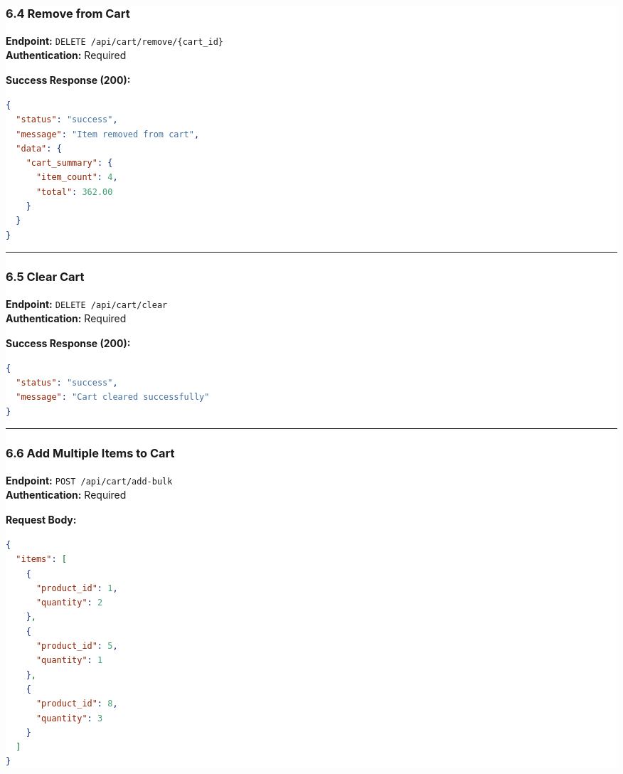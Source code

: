 
### 6.4 Remove from Cart

**Endpoint:** `DELETE /api/cart/remove/{cart_id}`  
**Authentication:** Required

**Success Response (200):**
```json
{
  "status": "success",
  "message": "Item removed from cart",
  "data": {
    "cart_summary": {
      "item_count": 4,
      "total": 362.00
    }
  }
}
```

---

### 6.5 Clear Cart

**Endpoint:** `DELETE /api/cart/clear`  
**Authentication:** Required

**Success Response (200):**
```json
{
  "status": "success",
  "message": "Cart cleared successfully"
}
```

---

### 6.6 Add Multiple Items to Cart

**Endpoint:** `POST /api/cart/add-bulk`  
**Authentication:** Required

**Request Body:**
```json
{
  "items": [
    {
      "product_id": 1,
      "quantity": 2
    },
    {
      "product_id": 5,
      "quantity": 1
    },
    {
      "product_id": 8,
      "quantity": 3
    }
  ]
}
```
